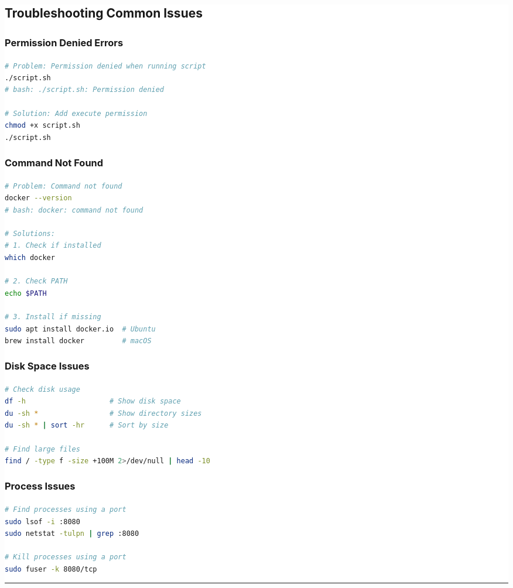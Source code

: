 
## Troubleshooting Common Issues

### Permission Denied Errors

```bash
# Problem: Permission denied when running script
./script.sh
# bash: ./script.sh: Permission denied

# Solution: Add execute permission
chmod +x script.sh
./script.sh
```

### Command Not Found

```bash
# Problem: Command not found
docker --version
# bash: docker: command not found

# Solutions:
# 1. Check if installed
which docker

# 2. Check PATH
echo $PATH

# 3. Install if missing
sudo apt install docker.io  # Ubuntu
brew install docker         # macOS
```

### Disk Space Issues

```bash
# Check disk usage
df -h                    # Show disk space
du -sh *                 # Show directory sizes
du -sh * | sort -hr      # Sort by size

# Find large files
find / -type f -size +100M 2>/dev/null | head -10
```

### Process Issues

```bash
# Find processes using a port
sudo lsof -i :8080
sudo netstat -tulpn | grep :8080

# Kill processes using a port
sudo fuser -k 8080/tcp
```

---